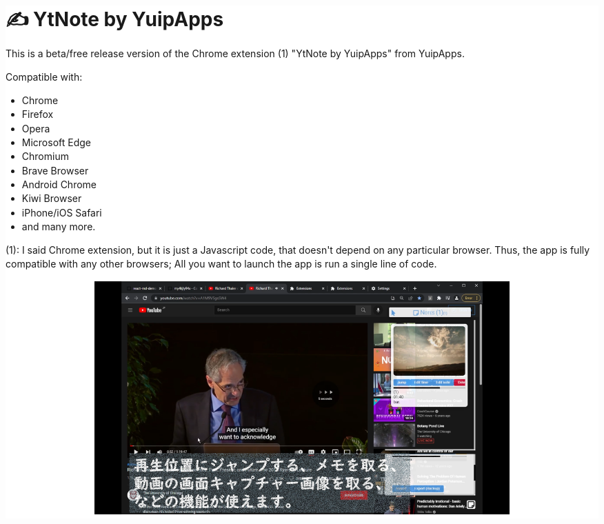 
# ✍️ YtNote by YuipApps 

This is a beta/free release version of the Chrome extension (1) "YtNote by YuipApps" from YuipApps. 

Compatible with: 

- Chrome
- Firefox
- Opera
- Microsoft Edge
- Chromium
- Brave Browser
- Android Chrome
- Kiwi Browser
- iPhone/iOS Safari
- and many more.

(1): I said Chrome extension, but it is just a Javascript code, that doesn't depend on any particular browser. Thus, the app is fully compatible with any other browsers; All you want to launch the app is run a single line of code.

<a href="https://www.youtube.com/watch?v=LgTR5WK2YF4">
  <p align="center">
    <img width="70%" src="ss.png" alt=""/>
